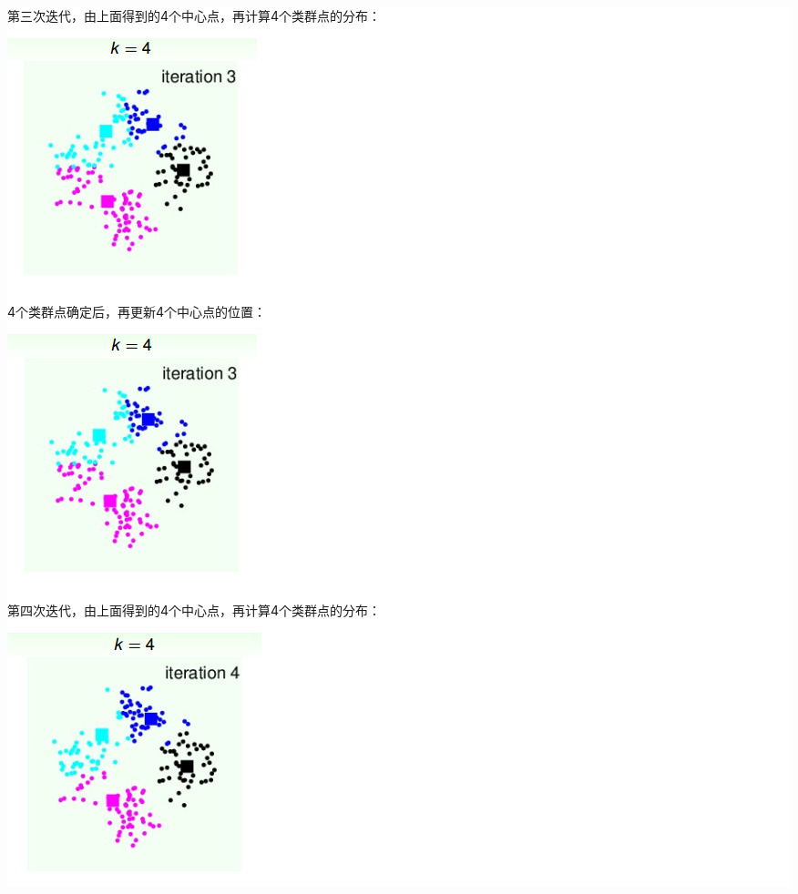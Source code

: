 第三次迭代，由上面得到的4个中心点，再计算4个类群点的分布：

![31](https://github.com/makixi/MachineLearningNote/blob/master/MachineLearningTechniques/pic/14_31.png?raw=true)<br>

4个类群点确定后，再更新4个中心点的位置：

![32](https://github.com/makixi/MachineLearningNote/blob/master/MachineLearningTechniques/pic/14_32.png?raw=true)<br>

第四次迭代，由上面得到的4个中心点，再计算4个类群点的分布：

![33](https://github.com/makixi/MachineLearningNote/blob/master/MachineLearningTechniques/pic/14_33.png?raw=true)<br>
